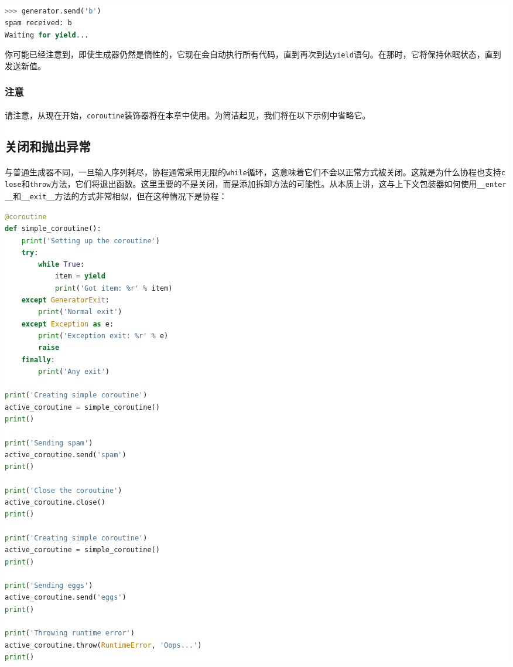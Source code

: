 ```py
>>> generator.send('b')
spam received: b
Waiting for yield...

```

你可能已经注意到，即使生成器仍然是惰性的，它现在会自动执行所有代码，直到再次到达`yield`语句。在那时，它将保持休眠状态，直到发送新值。

### 注意

请注意，从现在开始，`coroutine`装饰器将在本章中使用。为简洁起见，我们将在以下示例中省略它。

## 关闭和抛出异常

与普通生成器不同，一旦输入序列耗尽，协程通常采用无限的`while`循环，这意味着它们不会以正常方式被关闭。这就是为什么协程也支持`close`和`throw`方法，它们将退出函数。这里重要的不是关闭，而是添加拆卸方法的可能性。从本质上讲，这与上下文包装器如何使用`__enter__`和`__exit__`方法的方式非常相似，但在这种情况下是协程：

```py
@coroutine
def simple_coroutine():
    print('Setting up the coroutine')
    try:
        while True:
            item = yield
            print('Got item: %r' % item)
    except GeneratorExit:
        print('Normal exit')
    except Exception as e:
        print('Exception exit: %r' % e)
        raise
    finally:
        print('Any exit')

print('Creating simple coroutine')
active_coroutine = simple_coroutine()
print()

print('Sending spam')
active_coroutine.send('spam')
print()

print('Close the coroutine')
active_coroutine.close()
print()

print('Creating simple coroutine')
active_coroutine = simple_coroutine()
print()

print('Sending eggs')
active_coroutine.send('eggs')
print()

print('Throwing runtime error')
active_coroutine.throw(RuntimeError, 'Oops...')
print()
```
